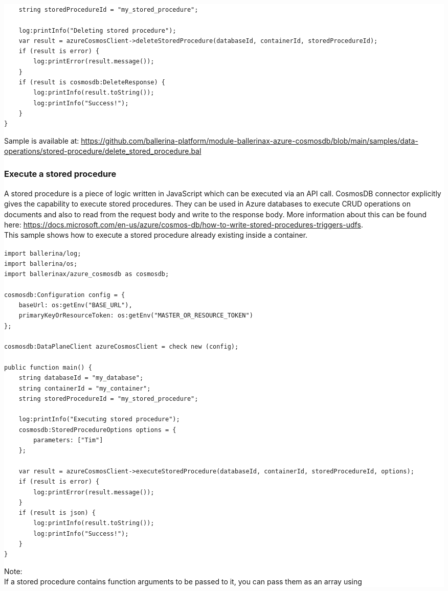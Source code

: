 ```ballerina
    string storedProcedureId = "my_stored_procedure";
    
    log:printInfo("Deleting stored procedure");
    var result = azureCosmosClient->deleteStoredProcedure(databaseId, containerId, storedProcedureId);
    if (result is error) {
        log:printError(result.message());
    }
    if (result is cosmosdb:DeleteResponse) {
        log:printInfo(result.toString());
        log:printInfo("Success!");
    }
}
```
Sample is available at: https://github.com/ballerina-platform/module-ballerinax-azure-cosmosdb/blob/main/samples/data-operations/stored-procedure/delete_stored_procedure.bal

### Execute a stored procedure
A stored procedure is a piece of logic written in JavaScript which can be executed via an API call. CosmosDB connector 
explicitly gives the capability to execute stored procedures. They can be used in Azure databases to execute CRUD 
operations on documents and also to read from the request body and write to the response body. More information about 
this can be found here: https://docs.microsoft.com/en-us/azure/cosmos-db/how-to-write-stored-procedures-triggers-udfs. 
<br/>
This sample shows how to execute a stored procedure already existing inside a container.
```ballerina
import ballerina/log;
import ballerina/os;
import ballerinax/azure_cosmosdb as cosmosdb;

cosmosdb:Configuration config = {
    baseUrl: os:getEnv("BASE_URL"),
    primaryKeyOrResourceToken: os:getEnv("MASTER_OR_RESOURCE_TOKEN")
};

cosmosdb:DataPlaneClient azureCosmosClient = check new (config);

public function main() {
    string databaseId = "my_database";
    string containerId = "my_container";
    string storedProcedureId = "my_stored_procedure";

    log:printInfo("Executing stored procedure");
    cosmosdb:StoredProcedureOptions options = {
        parameters: ["Tim"]
    };

    var result = azureCosmosClient->executeStoredProcedure(databaseId, containerId, storedProcedureId, options); 
    if (result is error) {
        log:printError(result.message());
    }
    if (result is json) {
        log:printInfo(result.toString());
        log:printInfo("Success!");
    }
}
```
Note: <br/> If a stored procedure contains function arguments to be passed to it, you can pass them as an array using 